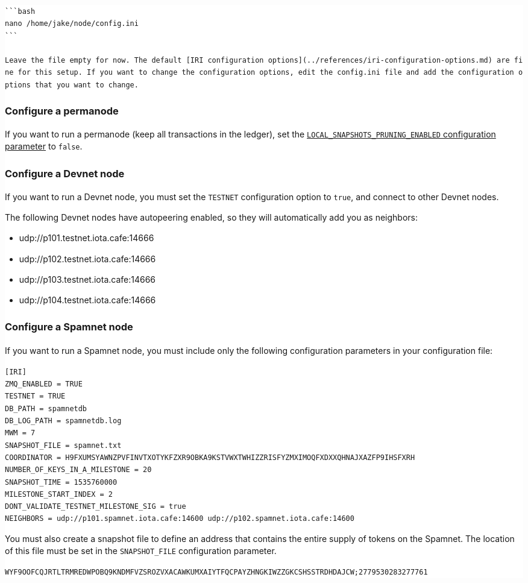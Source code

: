     ```bash
    nano /home/jake/node/config.ini
    ```

    Leave the file empty for now. The default [IRI configuration options](../references/iri-configuration-options.md) are fine for this setup. If you want to change the configuration options, edit the config.ini file and add the configuration options that you want to change.

### Configure a permanode

If you want to run a permanode (keep all transactions in the ledger), set the [`LOCAL_SNAPSHOTS_PRUNING_ENABLED` configuration parameter](../references/iri-configuration-options.md#local-snapshots-enabled) to `false`.

### Configure a Devnet node

If you want to run a Devnet node, you must set the `TESTNET` configuration option to `true`, and connect to other Devnet nodes.

The following Devnet nodes have autopeering enabled, so they will automatically add you as neighbors:

* udp://p101.testnet.iota.cafe:14666

* udp://p102.testnet.iota.cafe:14666

* udp://p103.testnet.iota.cafe:14666

* udp://p104.testnet.iota.cafe:14666

### Configure a Spamnet node

If you want to run a Spamnet node, you must include only the following configuration parameters in your configuration file:

```
[IRI]
ZMQ_ENABLED = TRUE
TESTNET = TRUE
DB_PATH = spamnetdb
DB_LOG_PATH = spamnetdb.log
MWM = 7
SNAPSHOT_FILE = spamnet.txt
COORDINATOR = H9FXUMSYAWNZPVFINVTXOTYKFZXR9OBKA9KSTVWXTWHIZZRISFYZMXIMOQFXDXXQHNAJXAZFP9IHSFXRH
NUMBER_OF_KEYS_IN_A_MILESTONE = 20
SNAPSHOT_TIME = 1535760000
MILESTONE_START_INDEX = 2
DONT_VALIDATE_TESTNET_MILESTONE_SIG = true
NEIGHBORS = udp://p101.spamnet.iota.cafe:14600 udp://p102.spamnet.iota.cafe:14600
```

You must also create a snapshot file to define an address that contains the entire supply of tokens on the Spamnet. The location of this file must be set in the `SNAPSHOT_FILE` configuration parameter.

```
WYF9OOFCQJRTLTRMREDWPOBQ9KNDMFVZSROZVXACAWKUMXAIYTFQCPAYZHNGKIWZZGKCSHSSTRDHDAJCW;2779530283277761
```
